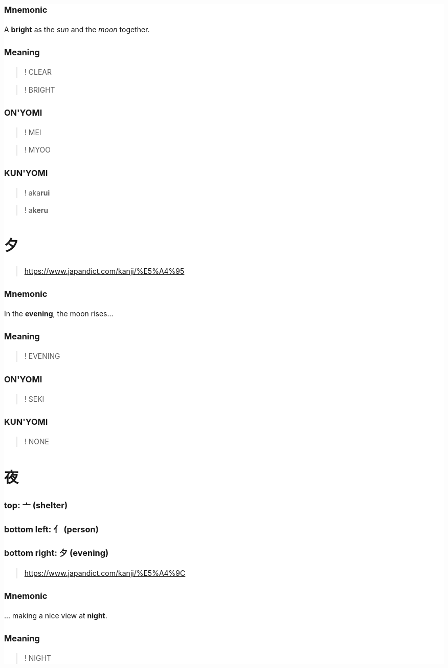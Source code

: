 ### Mnemonic
A **bright** as the _sun_ and the _moon_ together.

### Meaning
>! CLEAR

>! BRIGHT

### ON'YOMI
>! MEI

>! MYOO

### KUN'YOMI
>! aka**rui**

>! a**keru**


# 夕
> https://www.japandict.com/kanji/%E5%A4%95

### Mnemonic
In the **evening**, the moon rises...

### Meaning
>! EVENING

### ON'YOMI
>! SEKI

### KUN'YOMI
>! NONE


# 夜
### top: 亠 (shelter)
### bottom left: ⺅ (person)
### bottom right: 夕 (evening)
> https://www.japandict.com/kanji/%E5%A4%9C

### Mnemonic
... making a nice view at **night**.

### Meaning
>! NIGHT
